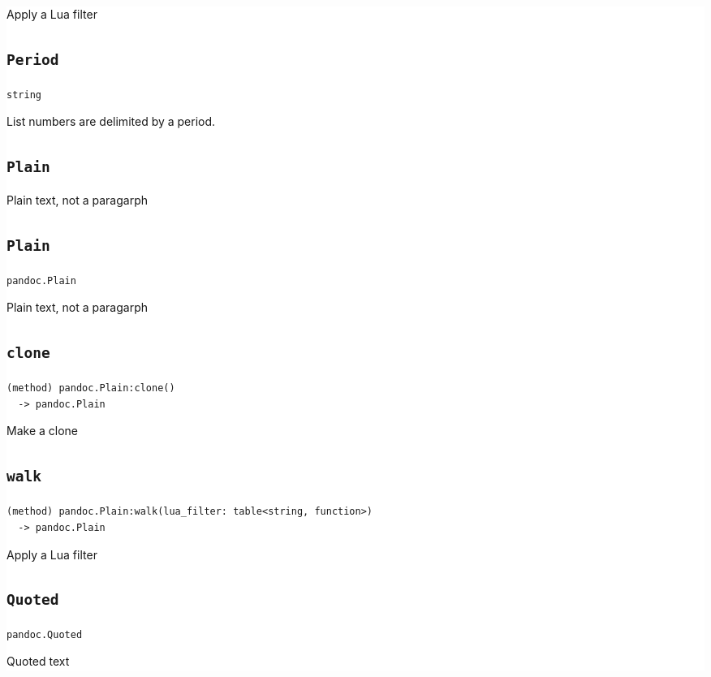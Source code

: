 Apply a Lua filter



## `Period`

```
string
```

List numbers are delimited by a period.



## `Plain`

Plain text, not a paragarph



## `Plain`

```
pandoc.Plain
```

Plain text, not a paragarph



## `clone`

```
(method) pandoc.Plain:clone()
  -> pandoc.Plain
```

Make a clone



## `walk`

```
(method) pandoc.Plain:walk(lua_filter: table<string, function>)
  -> pandoc.Plain
```

Apply a Lua filter



## `Quoted`

```
pandoc.Quoted
```

Quoted text
